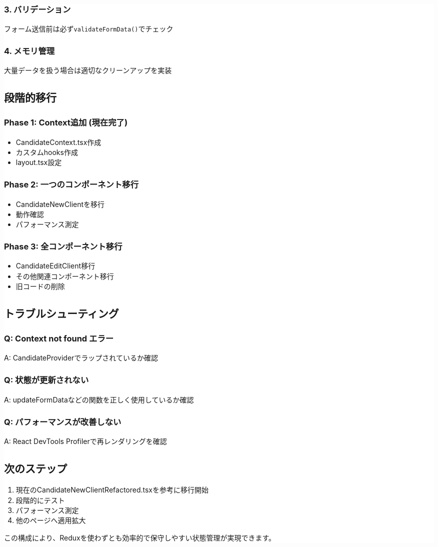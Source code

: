 ### 3. バリデーション
フォーム送信前は必ず`validateFormData()`でチェック

### 4. メモリ管理
大量データを扱う場合は適切なクリーンアップを実装

## 段階的移行

### Phase 1: Context追加 (現在完了)
- CandidateContext.tsx作成
- カスタムhooks作成
- layout.tsx設定

### Phase 2: 一つのコンポーネント移行
- CandidateNewClientを移行
- 動作確認
- パフォーマンス測定

### Phase 3: 全コンポーネント移行
- CandidateEditClient移行
- その他関連コンポーネント移行
- 旧コードの削除

## トラブルシューティング

### Q: Context not found エラー
A: CandidateProviderでラップされているか確認

### Q: 状態が更新されない
A: updateFormDataなどの関数を正しく使用しているか確認

### Q: パフォーマンスが改善しない
A: React DevTools Profilerで再レンダリングを確認

## 次のステップ

1. 現在のCandidateNewClientRefactored.tsxを参考に移行開始
2. 段階的にテスト
3. パフォーマンス測定
4. 他のページへ適用拡大

この構成により、Reduxを使わずとも効率的で保守しやすい状態管理が実現できます。